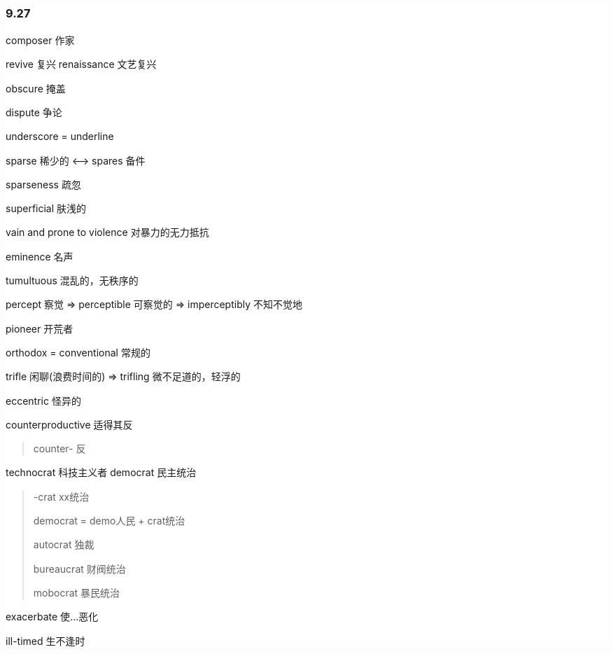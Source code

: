 ### 9.27

composer	作家

revive	复兴		renaissance	文艺复兴



obscure 	掩盖

dispute	争论

underscore = underline

sparse	稀少的	<-->	spares	备件

sparseness	疏忽

superficial	肤浅的



vain and prone to violence	对暴力的无力抵抗

eminence	名声

tumultuous	混乱的，无秩序的



percept	察觉	=>	perceptible	可察觉的	=>	imperceptibly	不知不觉地



pioneer	开荒者

orthodox = conventional	常规的

trifle	闲聊(浪费时间的)	=>	trifling	微不足道的，轻浮的

eccentric	怪异的



counterproductive	适得其反

> counter-	反



technocrat	科技主义者		democrat	民主统治

> -crat	xx统治
>
> democrat = demo人民 + crat统治
>
> autocrat	独裁
>
> bureaucrat	财阀统治
>
> mobocrat	暴民统治

exacerbate	使...恶化



ill-timed	生不逢时
